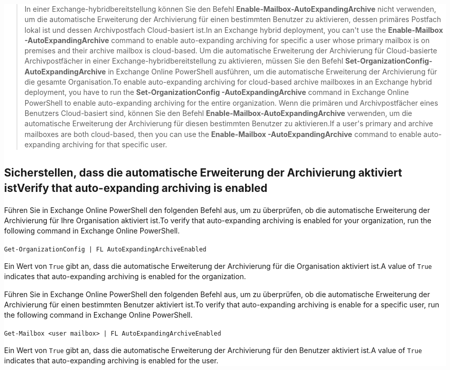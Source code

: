 > <span data-ttu-id="d9fc3-144">In einer Exchange-hybridbereitstellung können Sie den Befehl **Enable-Mailbox-AutoExpandingArchive** nicht verwenden, um die automatische Erweiterung der Archivierung für einen bestimmten Benutzer zu aktivieren, dessen primäres Postfach lokal ist und dessen Archivpostfach Cloud-basiert ist.</span><span class="sxs-lookup"><span data-stu-id="d9fc3-144">In an Exchange hybrid deployment, you can't use the **Enable-Mailbox -AutoExpandingArchive** command to enable auto-expanding archiving for specific a user whose primary mailbox is on premises and their archive mailbox is cloud-based.</span></span> <span data-ttu-id="d9fc3-145">Um die automatische Erweiterung der Archivierung für Cloud-basierte Archivpostfächer in einer Exchange-hybridbereitstellung zu aktivieren, müssen Sie den Befehl **Set-OrganizationConfig-AutoExpandingArchive** in Exchange Online PowerShell ausführen, um die automatische Erweiterung der Archivierung für die gesamte Organisation.</span><span class="sxs-lookup"><span data-stu-id="d9fc3-145">To enable auto-expanding archiving for cloud-based archive mailboxes in an Exchange hybrid deployment, you have to run the **Set-OrganizationConfig -AutoExpandingArchive** command in Exchange Online PowerShell to enable auto-expanding archiving for the entire organization.</span></span> <span data-ttu-id="d9fc3-146">Wenn die primären und Archivpostfächer eines Benutzers Cloud-basiert sind, können Sie den Befehl **Enable-Mailbox-AutoExpandingArchive** verwenden, um die automatische Erweiterung der Archivierung für diesen bestimmten Benutzer zu aktivieren.</span><span class="sxs-lookup"><span data-stu-id="d9fc3-146">If a user's primary and archive mailboxes are both cloud-based, then you can use the **Enable-Mailbox -AutoExpandingArchive** command to enable auto-expanding archiving for that specific user.</span></span> 
  
## <a name="verify-that-auto-expanding-archiving-is-enabled"></a><span data-ttu-id="d9fc3-147">Sicherstellen, dass die automatische Erweiterung der Archivierung aktiviert ist</span><span class="sxs-lookup"><span data-stu-id="d9fc3-147">Verify that auto-expanding archiving is enabled</span></span>

<span data-ttu-id="d9fc3-148">Führen Sie in Exchange Online PowerShell den folgenden Befehl aus, um zu überprüfen, ob die automatische Erweiterung der Archivierung für Ihre Organisation aktiviert ist.</span><span class="sxs-lookup"><span data-stu-id="d9fc3-148">To verify that auto-expanding archiving is enabled for your organization, run the following command in Exchange Online PowerShell.</span></span>

```
Get-OrganizationConfig | FL AutoExpandingArchiveEnabled
```

<span data-ttu-id="d9fc3-149">Ein Wert von `True` gibt an, dass die automatische Erweiterung der Archivierung für die Organisation aktiviert ist.</span><span class="sxs-lookup"><span data-stu-id="d9fc3-149">A value of  `True` indicates that auto-expanding archiving is enabled for the organization.</span></span> 
  
<span data-ttu-id="d9fc3-150">Führen Sie in Exchange Online PowerShell den folgenden Befehl aus, um zu überprüfen, ob die automatische Erweiterung der Archivierung für einen bestimmten Benutzer aktiviert ist.</span><span class="sxs-lookup"><span data-stu-id="d9fc3-150">To verify that auto-expanding archiving is enable for a specific user, run the following command in Exchange Online PowerShell.</span></span>
  
```
Get-Mailbox <user mailbox> | FL AutoExpandingArchiveEnabled
```
<span data-ttu-id="d9fc3-151">Ein Wert von `True` gibt an, dass die automatische Erweiterung der Archivierung für den Benutzer aktiviert ist.</span><span class="sxs-lookup"><span data-stu-id="d9fc3-151">A value of  `True` indicates that auto-expanding archiving is enabled for the user.</span></span> 
  